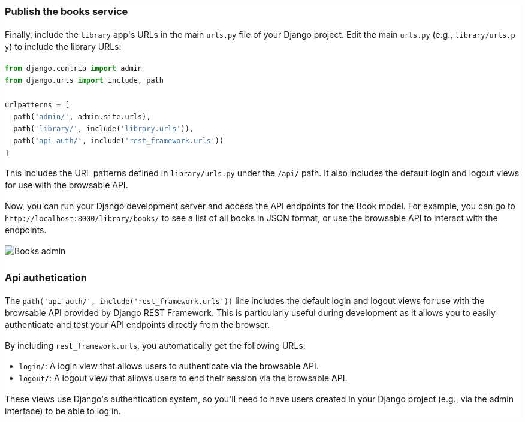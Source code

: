 ### Publish the books service

Finally, include the `library` app's URLs in the main `urls.py` file of your Django project. Edit the main `urls.py` (e.g., `library/urls.py`) to include the library URLs:

```python
from django.contrib import admin
from django.urls import include, path

urlpatterns = [
  path('admin/', admin.site.urls),
  path('library/', include('library.urls')),
  path('api-auth/', include('rest_framework.urls'))
]
```

This includes the URL patterns defined in `library/urls.py` under the `/api/` path. It also includes the default login and logout views for use with the browsable API.

Now, you can run your Django development server and access the API endpoints for the Book model. For example, you can go to `http://localhost:8000/library/books/` to see a list of all books in JSON format, or use the browsable API to interact with the endpoints.

![Books admin](/docs/images/part4_3.png)

### Api authetication

The `path('api-auth/', include('rest_framework.urls'))` line includes the default login and logout views for use with the browsable API provided by Django REST Framework. This is particularly useful during development as it allows you to easily authenticate and test your API endpoints directly from the browser.

By including `rest_framework.urls`, you automatically get the following URLs:

- `login/`: A login view that allows users to authenticate via the browsable API.
- `logout/`: A logout view that allows users to end their session via the browsable API.

These views use Django's authentication system, so you'll need to have users created in your Django project (e.g., via the admin interface) to be able to log in.

